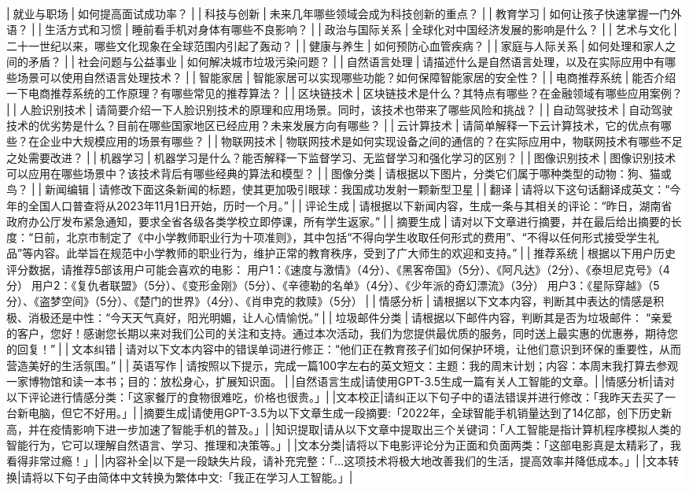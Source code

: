 | 就业与职场                 | 如何提高面试成功率？                                     |
| 科技与创新                | 未来几年哪些领域会成为科技创新的重点？                 |
| 教育学习                    | 如何让孩子快速掌握一门外语？                             |
| 生活方式和习惯           | 睡前看手机对身体有哪些不良影响？                       |
| 政治与国际关系         | 全球化对中国经济发展的影响是什么？                     |
| 艺术与文化                | 二十一世纪以来，哪些文化现象在全球范围内引起了轰动？ |
| 健康与养生                | 如何预防心血管疾病？                                     |
| 家庭与人际关系           | 如何处理和家人之间的矛盾？                             |
| 社会问题与公益事业 | 如何解决城市垃圾污染问题？                             |
| 自然语言处理 | 请描述什么是自然语言处理，以及在实际应用中有哪些场景可以使用自然语言处理技术？ |
| 智能家居 | 智能家居可以实现哪些功能？如何保障智能家居的安全性？ |
| 电商推荐系统 | 能否介绍一下电商推荐系统的工作原理？有哪些常见的推荐算法？ |
| 区块链技术 | 区块链技术是什么？其特点有哪些？在金融领域有哪些应用案例？ |
| 人脸识别技术 | 请简要介绍一下人脸识别技术的原理和应用场景。同时，该技术也带来了哪些风险和挑战？ |
| 自动驾驶技术 | 自动驾驶技术的优劣势是什么？目前在哪些国家地区已经应用？未来发展方向有哪些？ |
| 云计算技术 | 请简单解释一下云计算技术，它的优点有哪些？在企业中大规模应用的场景有哪些？ |
| 物联网技术 | 物联网技术是如何实现设备之间的通信的？在实际应用中，物联网技术有哪些不足之处需要改进？ |
| 机器学习 | 机器学习是什么？能否解释一下监督学习、无监督学习和强化学习的区别？ |
| 图像识别技术 | 图像识别技术可以应用在哪些场景中？该技术背后有哪些经典的算法和模型？ |
| 图像分类                                            | 请根据以下图片，分类它们属于哪种类型的动物：狗、猫或鸟？                                                                                                                                                                                                                                                                                                                                         |
| 新闻编辑                                            | 请修改下面这条新闻的标题，使其更加吸引眼球：我国成功发射一颗新型卫星                                                                                                                                                                                                                                                                                                                          |
| 翻译                                                | 请将以下这句话翻译成英文：“今年的全国人口普查将从2023年11月1日开始，历时一个月。”                                                                                                                                                                                                                                                                                                                |
| 评论生成                                            | 请根据以下新闻内容，生成一条与其相关的评论：“昨日，湖南省政府办公厅发布紧急通知，要求全省各级各类学校立即停课，所有学生返家。”                                                                                                                                                                                                                                                        |
| 摘要生成                                            | 请对以下文章进行摘要，并在最后给出摘要的长度：“日前，北京市制定了《中小学教师职业行为十项准则》，其中包括“不得向学生收取任何形式的费用”、“不得以任何形式接受学生礼品”等内容。此举旨在规范中小学教师的职业行为，维护正常的教育秩序，受到了广大师生的欢迎和支持。”                                                                                                                                              |
| 推荐系统                                            | 根据以下用户历史评分数据，请推荐5部该用户可能会喜欢的电影： 用户1：《速度与激情》（4分）、《黑客帝国》（5分）、《阿凡达》（2分）、《泰坦尼克号》（4分） 用户2：《复仇者联盟》（5分）、《变形金刚》（5分）、《辛德勒的名单》（4分）、《少年派的奇幻漂流》（3分） 用户3：《星际穿越》（5分）、《盗梦空间》（5分）、《楚门的世界》（4分）、《肖申克的救赎》（5分） |
| 情感分析                                            | 请根据以下文本内容，判断其中表达的情感是积极、消极还是中性：“今天天气真好，阳光明媚，让人心情愉悦。”                                                                                                                                                                                                                                                                                  |
| 垃圾邮件分类                                        | 请根据以下邮件内容，判断其是否为垃圾邮件： “亲爱的客户，您好！感谢您长期以来对我们公司的关注和支持。通过本次活动，我们为您提供最优质的服务，同时送上最实惠的优惠券，期待您的回复！”                                                                                                                                                                                                  |
| 文本纠错                                            | 请对以下文本内容中的错误单词进行修正：“他们正在教育孩子们如何保护环境，让他们意识到环保的重要性，从而营造美好的生活氛围。”                                                                                                                                                                                                                                                                   |
| 英语写作                                            | 请按照以下提示，完成一篇100字左右的英文短文：主题：我的周末计划；内容：本周末我打算去参观一家博物馆和读一本书；目的：放松身心，扩展知识面。                                                                                                                                                                                                                                |
|自然语言生成|请使用GPT-3.5生成一篇有关人工智能的文章。|
|情感分析|请对以下评论进行情感分类：「这家餐厅的食物很难吃，价格也很贵。」|
|文本校正|请纠正以下句子中的语法错误并进行修改：「我昨天去买了一台新电脑，但它不好用。」|
|摘要生成|请使用GPT-3.5为以下文章生成一段摘要:「2022年，全球智能手机销量达到了14亿部，创下历史新高，并在疫情影响下进一步加速了智能手机的普及。」|
|知识提取|请从以下文章中提取出三个关键词：「人工智能是指计算机程序模拟人类的智能行为，它可以理解自然语言、学习、推理和决策等。」|
|文本分类|请将以下电影评论分为正面和负面两类：「这部电影真是太精彩了，我看得非常过瘾！」|
|内容补全|以下是一段缺失片段，请补充完整：「...这项技术将极大地改善我们的生活，提高效率并降低成本。」|
|文本转换|请将以下句子由简体中文转换为繁体中文:「我正在学习人工智能。」|